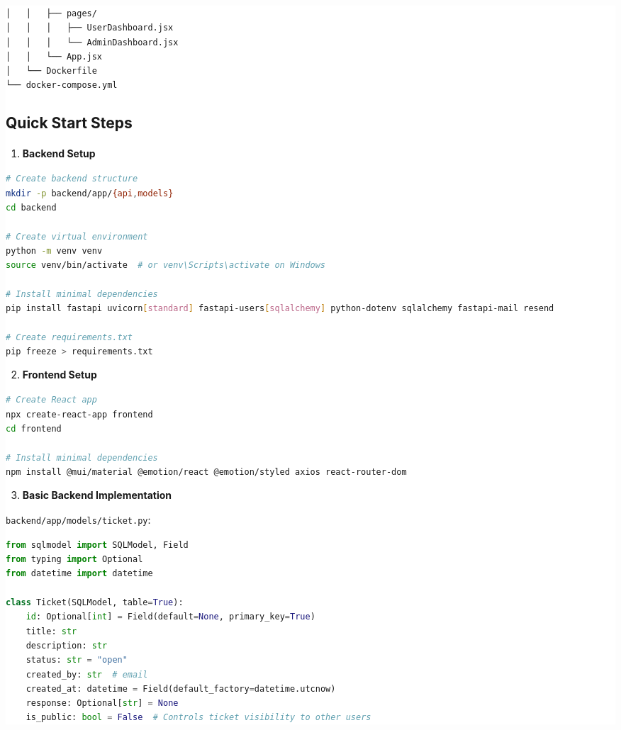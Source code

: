 ```
│   │   ├── pages/
│   │   │   ├── UserDashboard.jsx
│   │   │   └── AdminDashboard.jsx
│   │   └── App.jsx
│   └── Dockerfile
└── docker-compose.yml
```

## Quick Start Steps

1. **Backend Setup**
```bash
# Create backend structure
mkdir -p backend/app/{api,models}
cd backend

# Create virtual environment
python -m venv venv
source venv/bin/activate  # or venv\Scripts\activate on Windows

# Install minimal dependencies
pip install fastapi uvicorn[standard] fastapi-users[sqlalchemy] python-dotenv sqlalchemy fastapi-mail resend

# Create requirements.txt
pip freeze > requirements.txt
```

2. **Frontend Setup**
```bash
# Create React app
npx create-react-app frontend
cd frontend

# Install minimal dependencies
npm install @mui/material @emotion/react @emotion/styled axios react-router-dom
```

3. **Basic Backend Implementation**

`backend/app/models/ticket.py`:
```python
from sqlmodel import SQLModel, Field
from typing import Optional
from datetime import datetime

class Ticket(SQLModel, table=True):
    id: Optional[int] = Field(default=None, primary_key=True)
    title: str
    description: str
    status: str = "open"
    created_by: str  # email
    created_at: datetime = Field(default_factory=datetime.utcnow)
    response: Optional[str] = None
    is_public: bool = False  # Controls ticket visibility to other users
```
